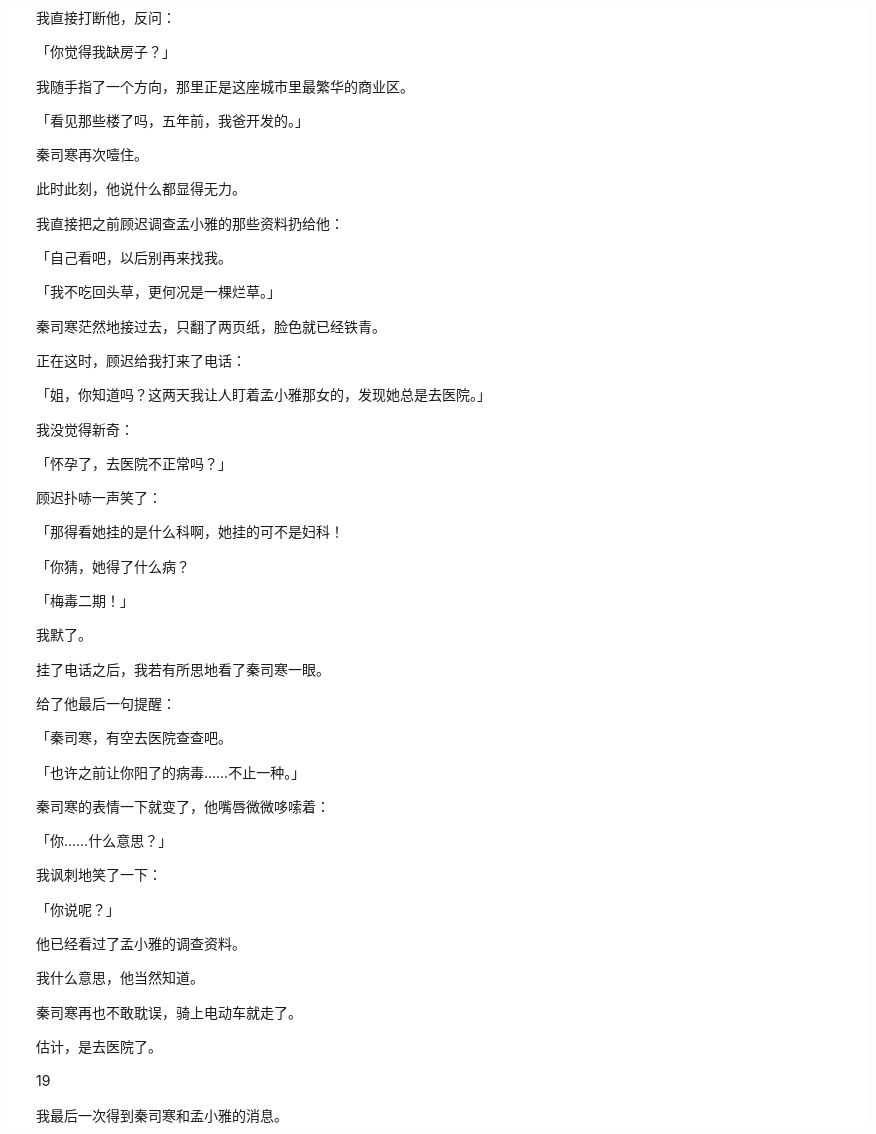 &emsp;&emsp;我直接打断他，反问：  
  
&emsp;&emsp;「你觉得我缺房子？」  
  
&emsp;&emsp;我随手指了一个方向，那里正是这座城市里最繁华的商业区。  
  
&emsp;&emsp;「看见那些楼了吗，五年前，我爸开发的。」  
  
&emsp;&emsp;秦司寒再次噎住。  
  
&emsp;&emsp;此时此刻，他说什么都显得无力。  
  
&emsp;&emsp;我直接把之前顾迟调查孟小雅的那些资料扔给他：  
  
&emsp;&emsp;「自己看吧，以后别再来找我。  
  
&emsp;&emsp;「我不吃回头草，更何况是一棵烂草。」  
  
&emsp;&emsp;秦司寒茫然地接过去，只翻了两页纸，脸色就已经铁青。  
  
&emsp;&emsp;正在这时，顾迟给我打来了电话：  
  
&emsp;&emsp;「姐，你知道吗？这两天我让人盯着孟小雅那女的，发现她总是去医院。」  
  
&emsp;&emsp;我没觉得新奇：  
  
&emsp;&emsp;「怀孕了，去医院不正常吗？」  
  
&emsp;&emsp;顾迟扑哧一声笑了：  
  
&emsp;&emsp;「那得看她挂的是什么科啊，她挂的可不是妇科！  
  
&emsp;&emsp;「你猜，她得了什么病？  
  
&emsp;&emsp;「梅毒二期！」  
  
&emsp;&emsp;我默了。  
  
&emsp;&emsp;挂了电话之后，我若有所思地看了秦司寒一眼。  
  
&emsp;&emsp;给了他最后一句提醒：  
  
&emsp;&emsp;「秦司寒，有空去医院查查吧。  
  
&emsp;&emsp;「也许之前让你阳了的病毒……不止一种。」  
  
&emsp;&emsp;秦司寒的表情一下就变了，他嘴唇微微哆嗦着：  
  
&emsp;&emsp;「你……什么意思？」  
  
&emsp;&emsp;我讽刺地笑了一下：  
  
&emsp;&emsp;「你说呢？」  
  
&emsp;&emsp;他已经看过了孟小雅的调查资料。  
  
&emsp;&emsp;我什么意思，他当然知道。  
  
&emsp;&emsp;秦司寒再也不敢耽误，骑上电动车就走了。  
  
&emsp;&emsp;估计，是去医院了。  
  
&emsp;&emsp;19  
  
&emsp;&emsp;我最后一次得到秦司寒和孟小雅的消息。  
  